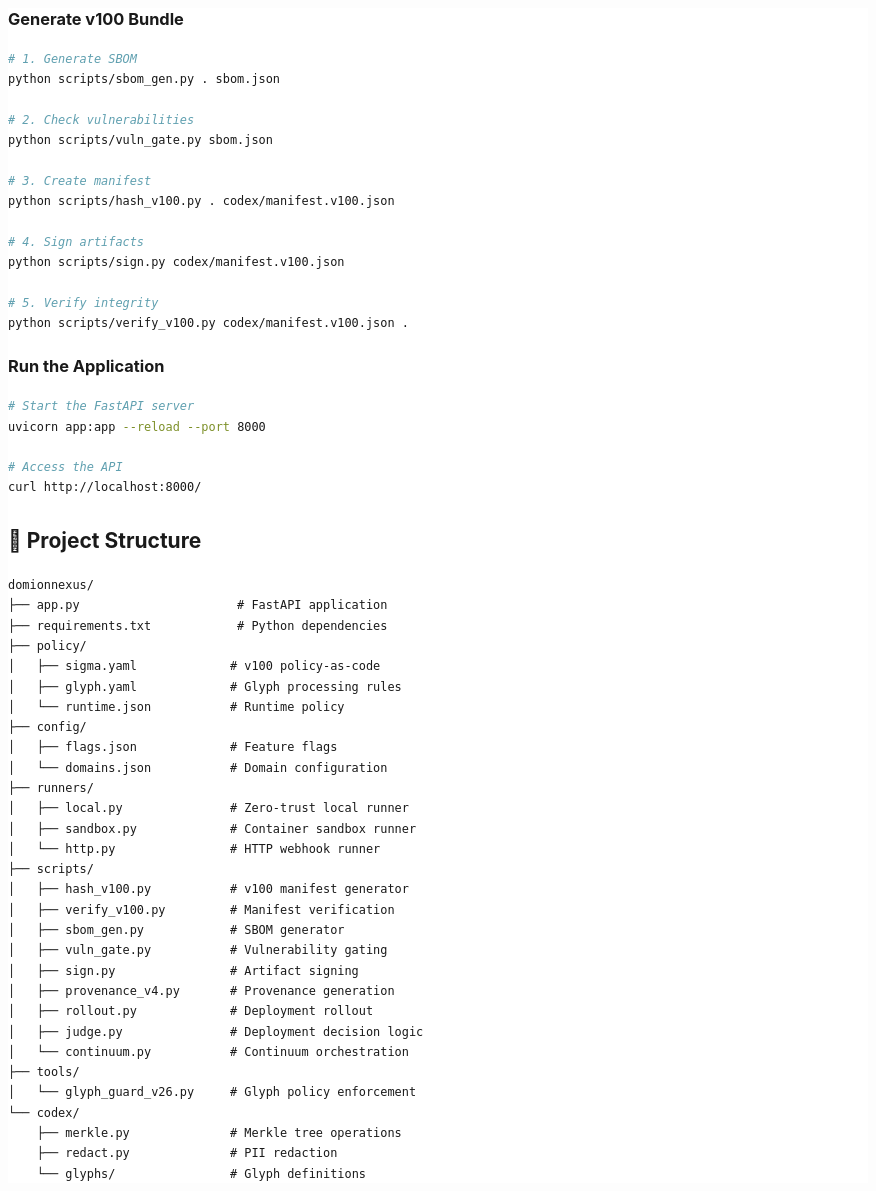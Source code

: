 ### Generate v100 Bundle
```bash
# 1. Generate SBOM
python scripts/sbom_gen.py . sbom.json

# 2. Check vulnerabilities
python scripts/vuln_gate.py sbom.json

# 3. Create manifest
python scripts/hash_v100.py . codex/manifest.v100.json

# 4. Sign artifacts
python scripts/sign.py codex/manifest.v100.json

# 5. Verify integrity
python scripts/verify_v100.py codex/manifest.v100.json .
```

### Run the Application
```bash
# Start the FastAPI server
uvicorn app:app --reload --port 8000

# Access the API
curl http://localhost:8000/
```

## 📁 Project Structure

```
domionnexus/
├── app.py                      # FastAPI application
├── requirements.txt            # Python dependencies
├── policy/
│   ├── sigma.yaml             # v100 policy-as-code
│   ├── glyph.yaml             # Glyph processing rules
│   └── runtime.json           # Runtime policy
├── config/
│   ├── flags.json             # Feature flags
│   └── domains.json           # Domain configuration
├── runners/
│   ├── local.py               # Zero-trust local runner
│   ├── sandbox.py             # Container sandbox runner
│   └── http.py                # HTTP webhook runner
├── scripts/
│   ├── hash_v100.py           # v100 manifest generator
│   ├── verify_v100.py         # Manifest verification
│   ├── sbom_gen.py            # SBOM generator
│   ├── vuln_gate.py           # Vulnerability gating
│   ├── sign.py                # Artifact signing
│   ├── provenance_v4.py       # Provenance generation
│   ├── rollout.py             # Deployment rollout
│   ├── judge.py               # Deployment decision logic
│   └── continuum.py           # Continuum orchestration
├── tools/
│   └── glyph_guard_v26.py     # Glyph policy enforcement
└── codex/
    ├── merkle.py              # Merkle tree operations
    ├── redact.py              # PII redaction
    └── glyphs/                # Glyph definitions
```

